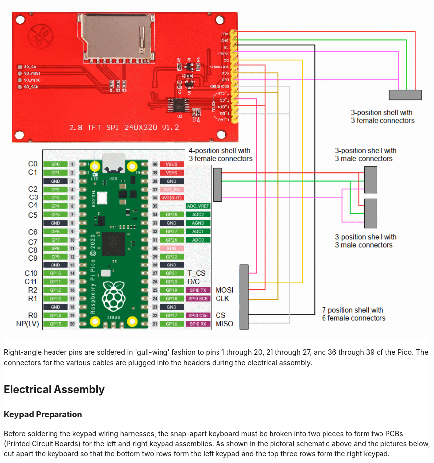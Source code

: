 ![Pico_Schematic](./images/KanaChord_Plus_schematic_part2.gif)

Right-angle header pins are soldered in 'gull-wing' fashion to pins 1 through 20, 21 through 27, and 36 through 39 of the Pico.  The connectors for the various cables are plugged into the headers during the electrical assembly.

## Electrical Assembly
### Keypad Preparation
Before soldering the keypad wiring harnesses, the snap-apart keyboard must be broken into two pieces to form two PCBs (Printed Circuit Boards) for the left and right keypad assemblies.  As shown in the pictoral schematic above and the pictures below, cut apart the keyboard so that the bottom two rows form the left keypad and the top three rows form the right keypad.  